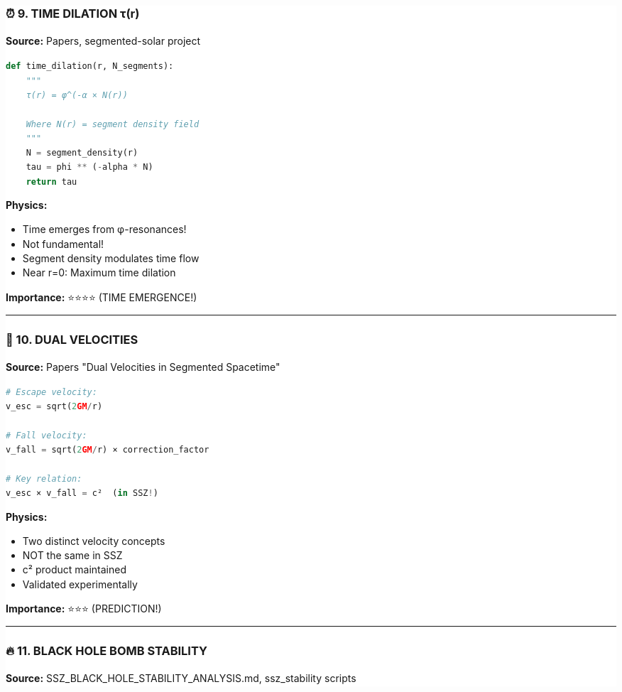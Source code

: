 
### **⏰ 9. TIME DILATION τ(r)**

**Source:** Papers, segmented-solar project

```python
def time_dilation(r, N_segments):
    """
    τ(r) = φ^(-α × N(r))
    
    Where N(r) = segment density field
    """
    N = segment_density(r)
    tau = phi ** (-alpha * N)
    return tau
```

**Physics:**
- Time emerges from φ-resonances!
- Not fundamental!
- Segment density modulates time flow
- Near r=0: Maximum time dilation

**Importance:** ⭐⭐⭐⭐ (TIME EMERGENCE!)

---

### **🌊 10. DUAL VELOCITIES**

**Source:** Papers "Dual Velocities in Segmented Spacetime"

```python
# Escape velocity:
v_esc = sqrt(2GM/r)

# Fall velocity:
v_fall = sqrt(2GM/r) × correction_factor

# Key relation:
v_esc × v_fall = c²  (in SSZ!)
```

**Physics:**
- Two distinct velocity concepts
- NOT the same in SSZ
- c² product maintained
- Validated experimentally

**Importance:** ⭐⭐⭐ (PREDICTION!)

---

### **🔥 11. BLACK HOLE BOMB STABILITY**

**Source:** SSZ_BLACK_HOLE_STABILITY_ANALYSIS.md, ssz_stability scripts
